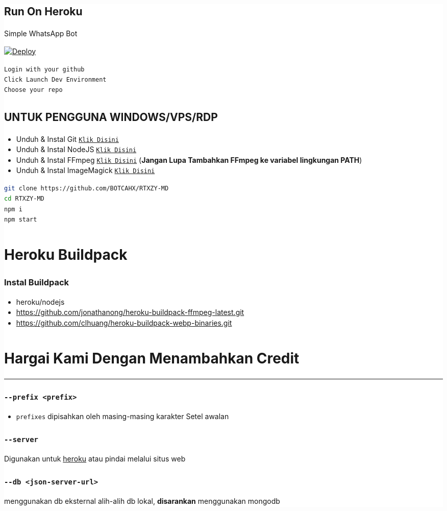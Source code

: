 ## Run On Heroku

Simple WhatsApp Bot

[![Deploy](https://www.herokucdn.com/deploy/button.svg)](https://heroku.com/deploy?template=https://github.com/BOTCAHX/RTXZY-MD)

```bash
Login with your github
Click Launch Dev Environment
Choose your repo
```
## UNTUK PENGGUNA WINDOWS/VPS/RDP

* Unduh & Instal Git [`Klik Disini`](https://git-scm.com/downloads)
* Unduh & Instal NodeJS [`Klik Disini`](https://nodejs.org/en/download)
* Unduh & Instal FFmpeg [`Klik Disini`](https://ffmpeg.org/download.html) (**Jangan Lupa Tambahkan FFmpeg ke variabel lingkungan PATH**)
* Unduh & Instal ImageMagick [`Klik Disini`](https://imagemagick.org/script/download.php)

```bash
git clone https://github.com/BOTCAHX/RTXZY-MD
cd RTXZY-MD
npm i
npm start
```
# Heroku Buildpack
### Instal Buildpack
* heroku/nodejs
* https://github.com/jonathanong/heroku-buildpack-ffmpeg-latest.git
* https://github.com/clhuang/heroku-buildpack-webp-binaries.git


# Hargai Kami Dengan Menambahkan Credit

---------

### `--prefix <prefix>`

* `prefixes` dipisahkan oleh masing-masing karakter
Setel awalan

### `--server`

Digunakan untuk [heroku](https://heroku.com/) atau pindai melalui situs web

### `--db <json-server-url>`

menggunakan db eksternal alih-alih db lokal, **disarankan** menggunakan mongodb
